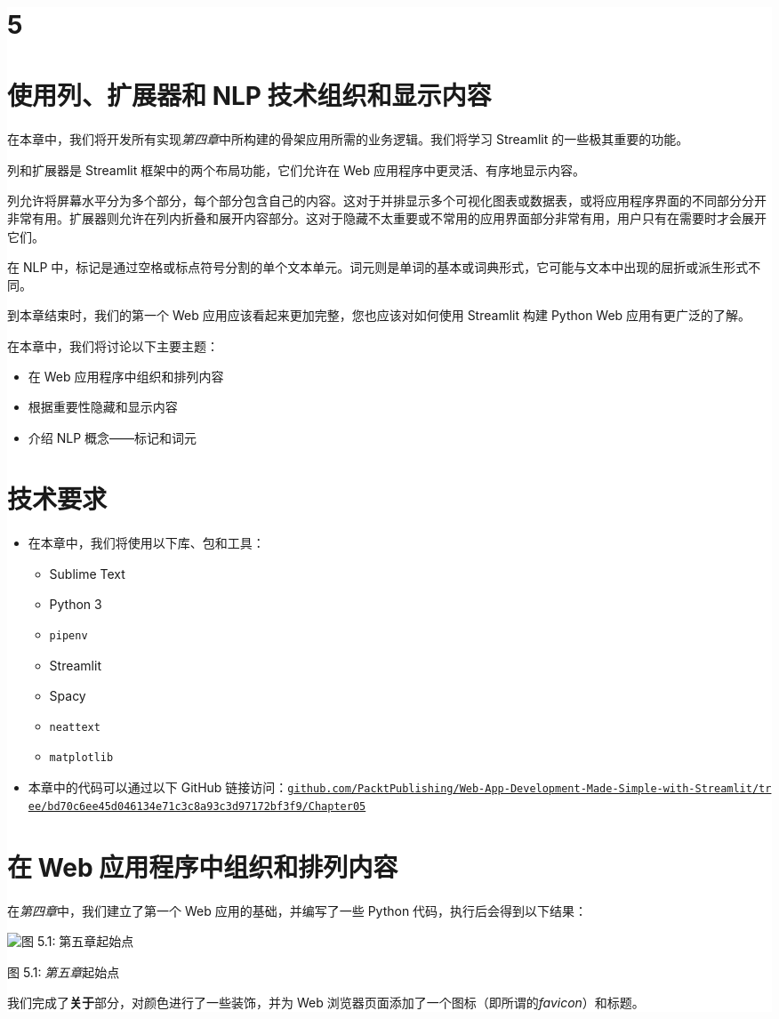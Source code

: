 # 5

# 使用列、扩展器和 NLP 技术组织和显示内容

在本章中，我们将开发所有实现*第四章*中所构建的骨架应用所需的业务逻辑。我们将学习 Streamlit 的一些极其重要的功能。

列和扩展器是 Streamlit 框架中的两个布局功能，它们允许在 Web 应用程序中更灵活、有序地显示内容。

列允许将屏幕水平分为多个部分，每个部分包含自己的内容。这对于并排显示多个可视化图表或数据表，或将应用程序界面的不同部分分开非常有用。扩展器则允许在列内折叠和展开内容部分。这对于隐藏不太重要或不常用的应用界面部分非常有用，用户只有在需要时才会展开它们。

在 NLP 中，标记是通过空格或标点符号分割的单个文本单元。词元则是单词的基本或词典形式，它可能与文本中出现的屈折或派生形式不同。

到本章结束时，我们的第一个 Web 应用应该看起来更加完整，您也应该对如何使用 Streamlit 构建 Python Web 应用有更广泛的了解。

在本章中，我们将讨论以下主要主题：

+   在 Web 应用程序中组织和排列内容

+   根据重要性隐藏和显示内容

+   介绍 NLP 概念——标记和词元

# 技术要求

+   在本章中，我们将使用以下库、包和工具：

    +   Sublime Text

    +   Python 3

    +   `pipenv`

    +   Streamlit

    +   Spacy

    +   `neattext`

    +   `matplotlib`

+   本章中的代码可以通过以下 GitHub 链接访问：[`github.com/PacktPublishing/Web-App-Development-Made-Simple-with-Streamlit/tree/bd70c6ee45d046134e71c3c8a93c3d97172bf3f9/Chapter05`](https://github.com/PacktPublishing/Web-App-Development-Made-Simple-with-Streamlit/tree/bd70c6ee45d046134e71c3c8a93c3d97172bf3f9/Chapter05)

# 在 Web 应用程序中组织和排列内容

在*第四章*中，我们建立了第一个 Web 应用的基础，并编写了一些 Python 代码，执行后会得到以下结果：

![图 5.1: 第五章起始点](img/B21147_05_01.jpg)

图 5.1: *第五章*起始点

我们完成了**关于**部分，对颜色进行了一些装饰，并为 Web 浏览器页面添加了一个图标（即所谓的*favicon*）和标题。

